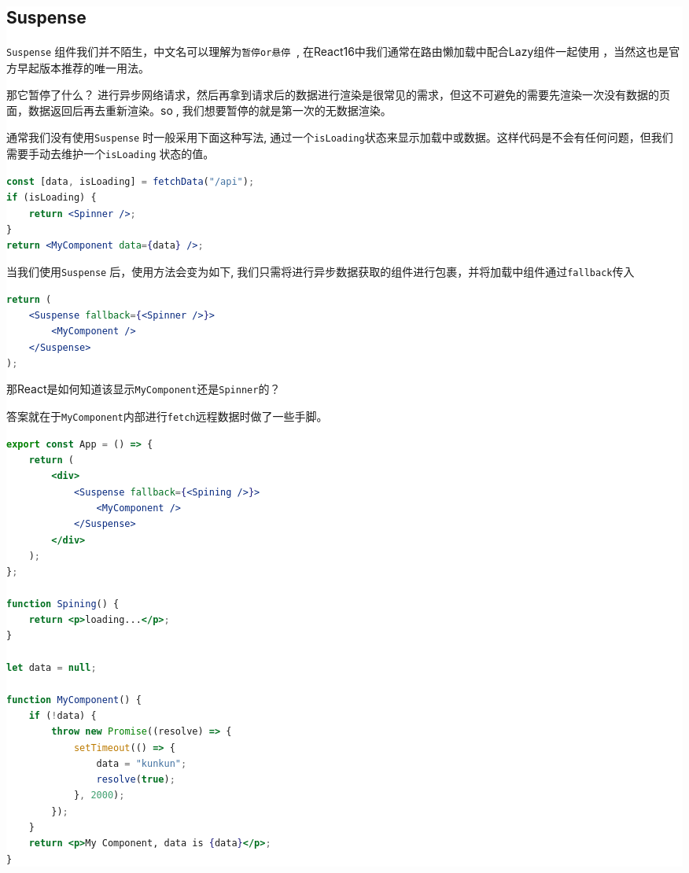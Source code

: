 ## Suspense

`Suspense` 组件我们并不陌生，中文名可以理解为`暂停or悬停`  , 在React16中我们通常在路由懒加载中配合Lazy组件一起使用 ，当然这也是官方早起版本推荐的唯一用法。

那它暂停了什么？ 进行异步网络请求，然后再拿到请求后的数据进行渲染是很常见的需求，但这不可避免的需要先渲染一次没有数据的页面，数据返回后再去重新渲染。so , 我们想要暂停的就是第一次的无数据渲染。

通常我们没有使用`Suspense` 时一般采用下面这种写法, 通过一个`isLoading`状态来显示加载中或数据。这样代码是不会有任何问题，但我们需要手动去维护一个`isLoading` 状态的值。

```jsx
const [data, isLoading] = fetchData("/api");
if (isLoading) {
    return <Spinner />;
}
return <MyComponent data={data} />;
```

当我们使用`Suspense` 后，使用方法会变为如下, 我们只需将进行异步数据获取的组件进行包裹，并将加载中组件通过`fallback`传入

```jsx
return (
    <Suspense fallback={<Spinner />}>
        <MyComponent />
    </Suspense>
);
```

那React是如何知道该显示`MyComponent`还是`Spinner`的？

答案就在于`MyComponent`内部进行`fetch`远程数据时做了一些手脚。

```jsx
export const App = () => {
    return (
        <div>
            <Suspense fallback={<Spining />}>
                <MyComponent />
            </Suspense>
        </div>
    );
};

function Spining() {
    return <p>loading...</p>;
}

let data = null;

function MyComponent() {
    if (!data) {
        throw new Promise((resolve) => {
            setTimeout(() => {
                data = "kunkun";
                resolve(true);
            }, 2000);
        });
    }
    return <p>My Component, data is {data}</p>;
}
```

